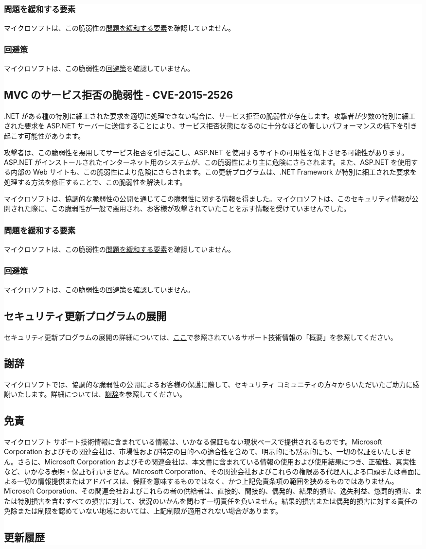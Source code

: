 ### 問題を緩和する要素

マイクロソフトは、この脆弱性の[問題を緩和する要素](https://technet.microsoft.com/library/security/dn848375.aspx)を確認していません。

### 回避策

マイクロソフトは、この脆弱性の[回避策](https://technet.microsoft.com/library/security/dn848375.aspx)を確認していません。

MVC のサービス拒否の脆弱性 - CVE-2015-2526
------------------------------------------

.NET がある種の特別に細工された要求を適切に処理できない場合に、サービス拒否の脆弱性が存在します。攻撃者が少数の特別に細工された要求を ASP.NET サーバーに送信することにより、サービス拒否状態になるのに十分なほどの著しいパフォーマンスの低下を引き起こす可能性があります。

攻撃者は、この脆弱性を悪用してサービス拒否を引き起こし、ASP.NET を使用するサイトの可用性を低下させる可能性があります。ASP.NET がインストールされたインターネット用のシステムが、この脆弱性により主に危険にさらされます。また、ASP.NET を使用する内部の Web サイトも、この脆弱性により危険にさらされます。この更新プログラムは、.NET Framework が特別に細工された要求を処理する方法を修正することで、この脆弱性を解決します。

マイクロソフトは、協調的な脆弱性の公開を通じてこの脆弱性に関する情報を得ました。マイクロソフトは、このセキュリティ情報が公開された際に、この脆弱性が一般で悪用され、お客様が攻撃されていたことを示す情報を受けていませんでした。

### 問題を緩和する要素

マイクロソフトは、この脆弱性の[問題を緩和する要素](https://technet.microsoft.com/library/security/dn848375.aspx)を確認していません。

### 回避策

マイクロソフトは、この脆弱性の[回避策](https://technet.microsoft.com/library/security/dn848375.aspx)を確認していません。

セキュリティ更新プログラムの展開
--------------------------------

<span id="sectionToggle4"></span>
セキュリティ更新プログラムの展開の詳細については、[ここ](#kbarticle)で参照されているサポート技術情報の「概要」を参照してください。

謝辞
----

<span id="sectionToggle5"></span>
マイクロソフトでは、協調的な脆弱性の公開によるお客様の保護に際して、セキュリティ コミュニティの方々からいただいたご助力に感謝いたします。詳細については、[謝辞](https://technet.microsoft.com/library/security/dn820091.aspx)を参照してください。  

免責
----

<span id="sectionToggle6"></span>
マイクロソフト サポート技術情報に含まれている情報は、いかなる保証もない現状ベースで提供されるものです。Microsoft Corporation およびその関連会社は、市場性および特定の目的への適合性を含めて、明示的にも黙示的にも、一切の保証をいたしません。さらに、Microsoft Corporation およびその関連会社は、本文書に含まれている情報の使用および使用結果につき、正確性、真実性など、いかなる表明・保証も行いません。Microsoft Corporation、その関連会社およびこれらの権限ある代理人による口頭または書面による一切の情報提供またはアドバイスは、保証を意味するものではなく、かつ上記免責条項の範囲を狭めるものではありません。Microsoft Corporation、その関連会社およびこれらの者の供給者は、直接的、間接的、偶発的、結果的損害、逸失利益、懲罰的損害、または特別損害を含むすべての損害に対して、状況のいかんを問わず一切責任を負いません。結果的損害または偶発的損害に対する責任の免除または制限を認めていない地域においては、上記制限が適用されない場合があります。

更新履歴
--------

